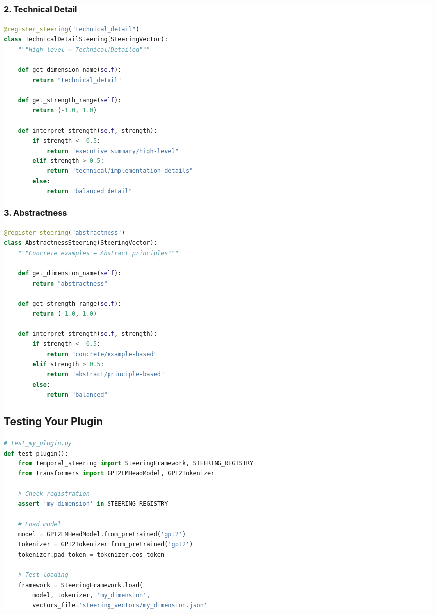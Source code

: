 ### 2. Technical Detail

```python
@register_steering("technical_detail")
class TechnicalDetailSteering(SteeringVector):
    """High-level ↔ Technical/Detailed"""

    def get_dimension_name(self):
        return "technical_detail"

    def get_strength_range(self):
        return (-1.0, 1.0)

    def interpret_strength(self, strength):
        if strength < -0.5:
            return "executive summary/high-level"
        elif strength > 0.5:
            return "technical/implementation details"
        else:
            return "balanced detail"
```

### 3. Abstractness

```python
@register_steering("abstractness")
class AbstractnessSteering(SteeringVector):
    """Concrete examples ↔ Abstract principles"""

    def get_dimension_name(self):
        return "abstractness"

    def get_strength_range(self):
        return (-1.0, 1.0)

    def interpret_strength(self, strength):
        if strength < -0.5:
            return "concrete/example-based"
        elif strength > 0.5:
            return "abstract/principle-based"
        else:
            return "balanced"
```

## Testing Your Plugin

```python
# test_my_plugin.py
def test_plugin():
    from temporal_steering import SteeringFramework, STEERING_REGISTRY
    from transformers import GPT2LMHeadModel, GPT2Tokenizer

    # Check registration
    assert 'my_dimension' in STEERING_REGISTRY

    # Load model
    model = GPT2LMHeadModel.from_pretrained('gpt2')
    tokenizer = GPT2Tokenizer.from_pretrained('gpt2')
    tokenizer.pad_token = tokenizer.eos_token

    # Test loading
    framework = SteeringFramework.load(
        model, tokenizer, 'my_dimension',
        vectors_file='steering_vectors/my_dimension.json'
```